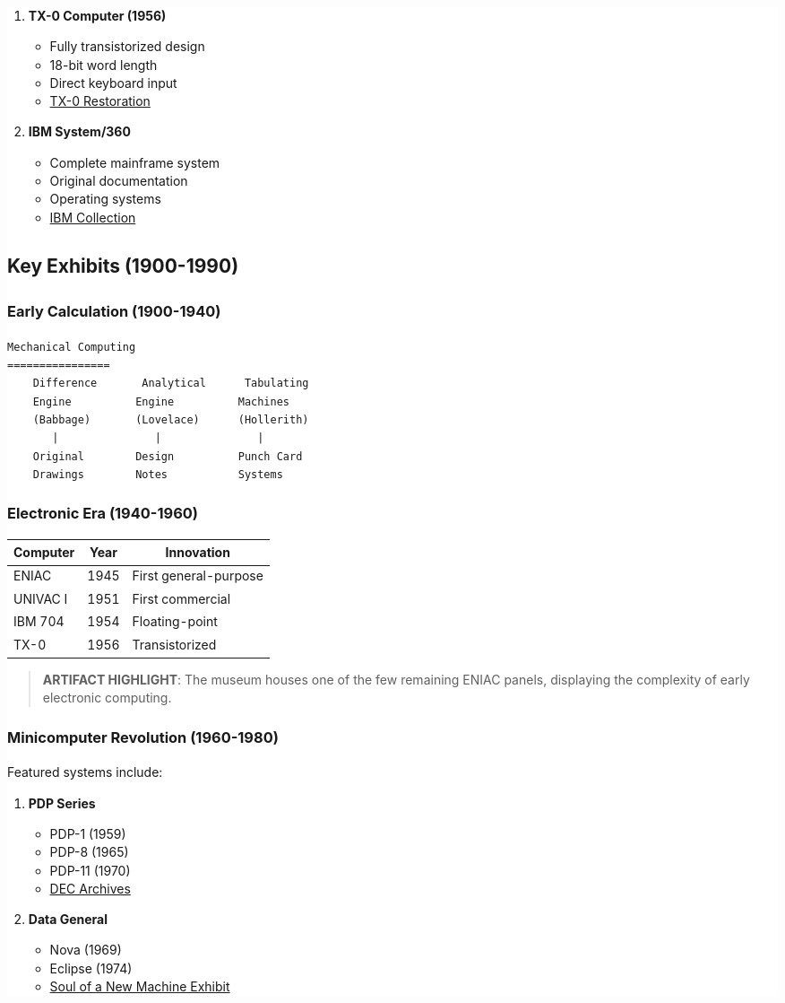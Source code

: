 1. **TX-0 Computer (1956)**
   - Fully transistorized design
   - 18-bit word length
   - Direct keyboard input
   - [TX-0 Restoration](https://computerhistory.org/tx-0)

2. **IBM System/360**
   - Complete mainframe system
   - Original documentation
   - Operating systems
   - [IBM Collection](https://computerhistory.org/ibm-360)

## Key Exhibits (1900-1990)

### Early Calculation (1900-1940)
```ascii
Mechanical Computing
================
    Difference       Analytical      Tabulating
    Engine          Engine          Machines
    (Babbage)       (Lovelace)      (Hollerith)
       |               |               |
    Original        Design          Punch Card
    Drawings        Notes           Systems
```

### Electronic Era (1940-1960)

| Computer | Year | Innovation |
|----------|------|------------|
| ENIAC | 1945 | First general-purpose |
| UNIVAC I | 1951 | First commercial |
| IBM 704 | 1954 | Floating-point |
| TX-0 | 1956 | Transistorized |

> **ARTIFACT HIGHLIGHT**: 
> The museum houses one of the few remaining ENIAC panels, 
> displaying the complexity of early electronic computing.

### Minicomputer Revolution (1960-1980)

Featured systems include:
1. **PDP Series**
   - PDP-1 (1959)
   - PDP-8 (1965)
   - PDP-11 (1970)
   - [DEC Archives](https://computerhistory.org/dec)

2. **Data General**
   - Nova (1969)
   - Eclipse (1974)
   - [Soul of a New Machine Exhibit](https://computerhistory.org/soul)
